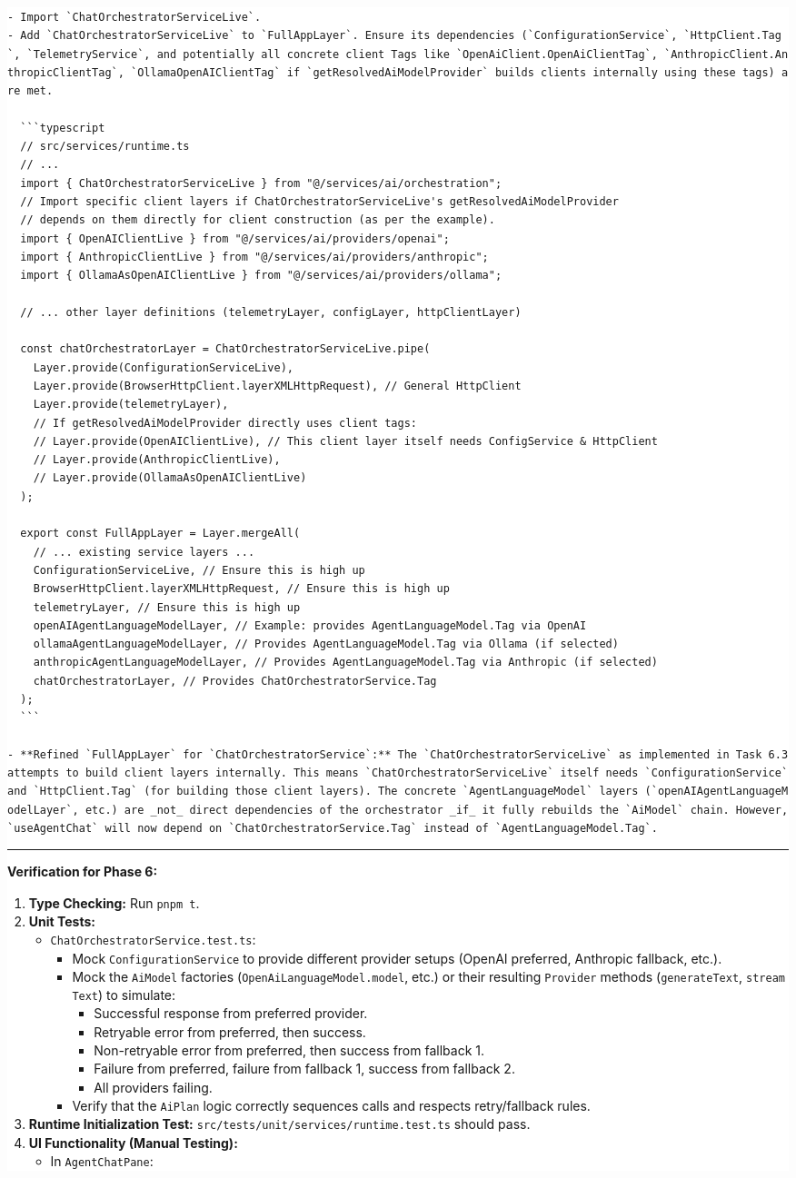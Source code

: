     - Import `ChatOrchestratorServiceLive`.
    - Add `ChatOrchestratorServiceLive` to `FullAppLayer`. Ensure its dependencies (`ConfigurationService`, `HttpClient.Tag`, `TelemetryService`, and potentially all concrete client Tags like `OpenAiClient.OpenAiClientTag`, `AnthropicClient.AnthropicClientTag`, `OllamaOpenAIClientTag` if `getResolvedAiModelProvider` builds clients internally using these tags) are met.

      ```typescript
      // src/services/runtime.ts
      // ...
      import { ChatOrchestratorServiceLive } from "@/services/ai/orchestration";
      // Import specific client layers if ChatOrchestratorServiceLive's getResolvedAiModelProvider
      // depends on them directly for client construction (as per the example).
      import { OpenAIClientLive } from "@/services/ai/providers/openai";
      import { AnthropicClientLive } from "@/services/ai/providers/anthropic";
      import { OllamaAsOpenAIClientLive } from "@/services/ai/providers/ollama";

      // ... other layer definitions (telemetryLayer, configLayer, httpClientLayer)

      const chatOrchestratorLayer = ChatOrchestratorServiceLive.pipe(
        Layer.provide(ConfigurationServiceLive),
        Layer.provide(BrowserHttpClient.layerXMLHttpRequest), // General HttpClient
        Layer.provide(telemetryLayer),
        // If getResolvedAiModelProvider directly uses client tags:
        // Layer.provide(OpenAIClientLive), // This client layer itself needs ConfigService & HttpClient
        // Layer.provide(AnthropicClientLive),
        // Layer.provide(OllamaAsOpenAIClientLive)
      );

      export const FullAppLayer = Layer.mergeAll(
        // ... existing service layers ...
        ConfigurationServiceLive, // Ensure this is high up
        BrowserHttpClient.layerXMLHttpRequest, // Ensure this is high up
        telemetryLayer, // Ensure this is high up
        openAIAgentLanguageModelLayer, // Example: provides AgentLanguageModel.Tag via OpenAI
        ollamaAgentLanguageModelLayer, // Provides AgentLanguageModel.Tag via Ollama (if selected)
        anthropicAgentLanguageModelLayer, // Provides AgentLanguageModel.Tag via Anthropic (if selected)
        chatOrchestratorLayer, // Provides ChatOrchestratorService.Tag
      );
      ```

    - **Refined `FullAppLayer` for `ChatOrchestratorService`:** The `ChatOrchestratorServiceLive` as implemented in Task 6.3 attempts to build client layers internally. This means `ChatOrchestratorServiceLive` itself needs `ConfigurationService` and `HttpClient.Tag` (for building those client layers). The concrete `AgentLanguageModel` layers (`openAIAgentLanguageModelLayer`, etc.) are _not_ direct dependencies of the orchestrator _if_ it fully rebuilds the `AiModel` chain. However, `useAgentChat` will now depend on `ChatOrchestratorService.Tag` instead of `AgentLanguageModel.Tag`.

---

**Verification for Phase 6:**

1.  **Type Checking:** Run `pnpm t`.
2.  **Unit Tests:**
    - `ChatOrchestratorService.test.ts`:
      - Mock `ConfigurationService` to provide different provider setups (OpenAI preferred, Anthropic fallback, etc.).
      - Mock the `AiModel` factories (`OpenAiLanguageModel.model`, etc.) or their resulting `Provider` methods (`generateText`, `streamText`) to simulate:
        - Successful response from preferred provider.
        - Retryable error from preferred, then success.
        - Non-retryable error from preferred, then success from fallback 1.
        - Failure from preferred, failure from fallback 1, success from fallback 2.
        - All providers failing.
      - Verify that the `AiPlan` logic correctly sequences calls and respects retry/fallback rules.
3.  **Runtime Initialization Test:** `src/tests/unit/services/runtime.test.ts` should pass.
4.  **UI Functionality (Manual Testing):**
    - In `AgentChatPane`: